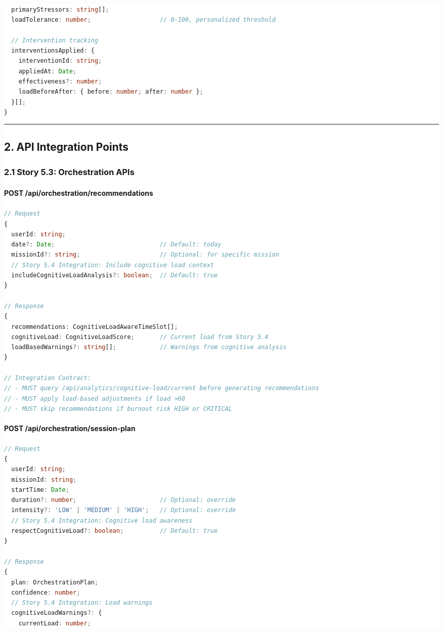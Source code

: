 ```typescript
  primaryStressors: string[];
  loadTolerance: number;                   // 0-100, personalized threshold

  // Intervention tracking
  interventionsApplied: {
    interventionId: string;
    appliedAt: Date;
    effectiveness?: number;
    loadBeforeAfter: { before: number; after: number };
  }[];
}
```

---

## 2. API Integration Points

### 2.1 Story 5.3: Orchestration APIs

#### POST /api/orchestration/recommendations
```typescript
// Request
{
  userId: string;
  date?: Date;                             // Default: today
  missionId?: string;                      // Optional: for specific mission
  // Story 5.4 Integration: Include cognitive load context
  includeCognitiveLoadAnalysis?: boolean;  // Default: true
}

// Response
{
  recommendations: CognitiveLoadAwareTimeSlot[];
  cognitiveLoad: CognitiveLoadScore;       // Current load from Story 5.4
  loadBasedWarnings?: string[];            // Warnings from cognitive analysis
}

// Integration Contract:
// - MUST query /api/analytics/cognitive-load/current before generating recommendations
// - MUST apply load-based adjustments if load >60
// - MUST skip recommendations if burnout risk HIGH or CRITICAL
```

#### POST /api/orchestration/session-plan
```typescript
// Request
{
  userId: string;
  missionId: string;
  startTime: Date;
  duration?: number;                       // Optional: override
  intensity?: 'LOW' | 'MEDIUM' | 'HIGH';   // Optional: override
  // Story 5.4 Integration: Cognitive load awareness
  respectCognitiveLoad?: boolean;          // Default: true
}

// Response
{
  plan: OrchestrationPlan;
  confidence: number;
  // Story 5.4 Integration: Load warnings
  cognitiveLoadWarnings?: {
    currentLoad: number;
```
